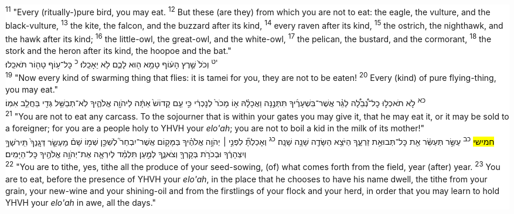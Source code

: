 <td style="vertical-align:top;" width="53%">
<div class="english">
<span class="dp"><sup>11</sup>&nbsp;"Every (ritually-)pure bird, you may eat. <sup>12</sup>&nbsp;But these (are they) from which you are not to eat: the eagle, the vulture, and the black-vulture, <sup>13</sup>&nbsp;the kite, the falcon, and the buzzard after its kind, <sup>14</sup>&nbsp;every raven after its kind, <sup>15</sup>&nbsp;the ostrich, the nighthawk, and the hawk after its kind; <sup>16</sup>&nbsp;the little-owl, the great-owl, and the white-owl, <sup>17</sup>&nbsp;the pelican, the bustard, and the cormorant, <sup>18</sup>&nbsp;the stork and the heron after its kind, the hoopoe and the bat."</span>
</div></td></tr>


<tr><td style="vertical-align:top;" width="46%">
<div class="liturgy"><span lang="he">
<span class="dp"><sup>יט</sup>&nbsp;וְכֹל֙ שֶׁ֣רֶץ הָע֔וֹף טָמֵ֥א ה֖וּא לָכֶ֑ם לֹ֖א יֵאָכֵֽלוּ׃ <sup>כ</sup>&nbsp;כׇּל־ע֥וֹף טָה֖וֹר תֹּאכֵֽלוּ׃ </span>
</span></div></td>
 
<td style="vertical-align:top;" width="53%">
<div class="english">
<span class="dp"><sup>19</sup>&nbsp;"Now every kind of swarming thing that flies: it is tamei for you, they are not to be eaten! <sup>20</sup>&nbsp;Every (kind) of pure flying-thing, you may eat."</span>
</div></td></tr>


<tr><td style="vertical-align:top;" width="46%">
<div class="liturgy"><span lang="he">
<span class="dp"><sup>כא</sup>&nbsp;לֹ֣א תֹאכְל֣וּ כׇל־נְ֠בֵלָ֠ה לַגֵּ֨ר אֲשֶׁר־בִּשְׁעָרֶ֜יךָ תִּתְּנֶ֣נָּה וַאֲכָלָ֗הּ א֤וֹ מָכֹר֙ לְנׇכְרִ֔י כִּ֣י עַ֤ם קָדוֹשׁ֙ אַתָּ֔ה לַיהֹוָ֖ה אֱלֹהֶ֑יךָ לֹֽא־תְבַשֵּׁ֥ל גְּדִ֖י בַּחֲלֵ֥ב אִמּֽוֹ׃ </span>
</span></div></td>
 
<td style="vertical-align:top;" width="53%">
<div class="english">
<span class="dp"><sup>21</sup>&nbsp;"You are not to eat any carcass. To the sojourner that is within your gates you may give it, that he may eat it, or it may be sold to a foreigner; for you are a people holy to YHVH your <em>elo'ah</em>; you are not to boil a kid in the milk of its mother!"</span>
</div></td></tr>


<tr><td style="vertical-align:top;" width="46%">
<div class="liturgy"><span lang="he">
<span class="d1"><mark>חמישי</mark> <sup>כב</sup>&nbsp;עַשֵּׂ֣ר תְּעַשֵּׂ֔ר אֵ֖ת כׇּל־תְּבוּאַ֣ת זַרְעֶ֑ךָ הַיֹּצֵ֥א הַשָּׂדֶ֖ה שָׁנָ֥ה שָׁנָֽה׃ <sup>כג</sup>&nbsp;וְאָכַלְתָּ֞ לִפְנֵ֣י ׀ יְהֹוָ֣ה אֱלֹהֶ֗יךָ בַּמָּק֣וֹם אֲשֶׁר־יִבְחַר֮ לְשַׁכֵּ֣ן שְׁמ֣וֹ שָׁם֒</span> <span class="dp">מַעְשַׂ֤ר דְּגָֽנְךָ֙ תִּֽירֹשְׁךָ֣ וְיִצְהָרֶ֔ךָ וּבְכֹרֹ֥ת בְּקָרְךָ֖ וְצֹאנֶ֑ךָ לְמַ֣עַן תִּלְמַ֗ד לְיִרְאָ֛ה אֶת־יְהֹוָ֥ה אֱלֹהֶ֖יךָ כׇּל־הַיָּמִֽים׃ </span>
</span></div></td>
 
<td style="vertical-align:top;" width="53%">
<div class="english">
<span class="d1"><sup>22</sup>&nbsp;"You are to tithe, yes, tithe all the produce of your seed-sowing, (of) what comes forth from the field, year (after) year. <sup>23</sup>&nbsp;You are to eat, before the presence of YHVH your <em>elo'ah</em>, in the place that he chooses to have his name dwell,</span> <span class="dp">the tithe from your grain, your new-wine and your shining-oil and from the firstlings of your flock and your herd, in order that you may learn to hold YHVH your <em>elo'ah</em> in awe, all the days."</span>
</div></td></tr>
